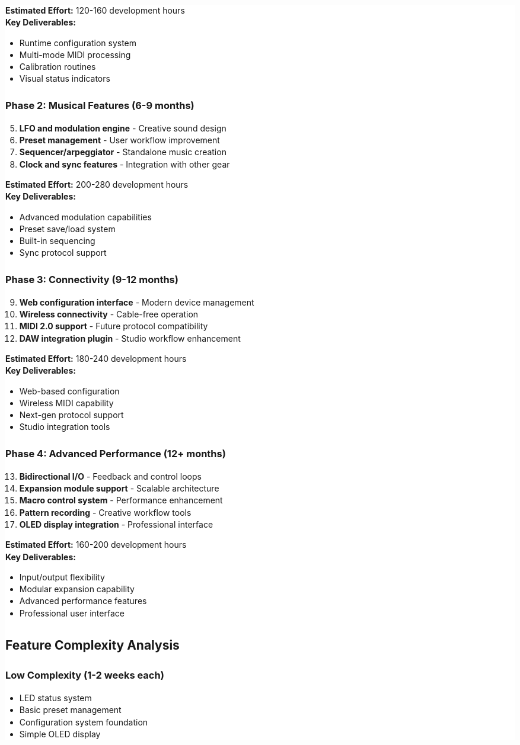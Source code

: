 **Estimated Effort:** 120-160 development hours  
**Key Deliverables:**
- Runtime configuration system
- Multi-mode MIDI processing
- Calibration routines
- Visual status indicators

### Phase 2: Musical Features (6-9 months)
5. **LFO and modulation engine** - Creative sound design
6. **Preset management** - User workflow improvement  
7. **Sequencer/arpeggiator** - Standalone music creation
8. **Clock and sync features** - Integration with other gear

**Estimated Effort:** 200-280 development hours  
**Key Deliverables:**
- Advanced modulation capabilities
- Preset save/load system
- Built-in sequencing
- Sync protocol support

### Phase 3: Connectivity (9-12 months)
9. **Web configuration interface** - Modern device management
10. **Wireless connectivity** - Cable-free operation
11. **MIDI 2.0 support** - Future protocol compatibility
12. **DAW integration plugin** - Studio workflow enhancement

**Estimated Effort:** 180-240 development hours  
**Key Deliverables:**
- Web-based configuration
- Wireless MIDI capability
- Next-gen protocol support
- Studio integration tools

### Phase 4: Advanced Performance (12+ months)
13. **Bidirectional I/O** - Feedback and control loops
14. **Expansion module support** - Scalable architecture
15. **Macro control system** - Performance enhancement
16. **Pattern recording** - Creative workflow tools
17. **OLED display integration** - Professional interface

**Estimated Effort:** 160-200 development hours  
**Key Deliverables:**
- Input/output flexibility
- Modular expansion capability
- Advanced performance features
- Professional user interface

## Feature Complexity Analysis

### Low Complexity (1-2 weeks each)
- LED status system
- Basic preset management
- Configuration system foundation
- Simple OLED display
